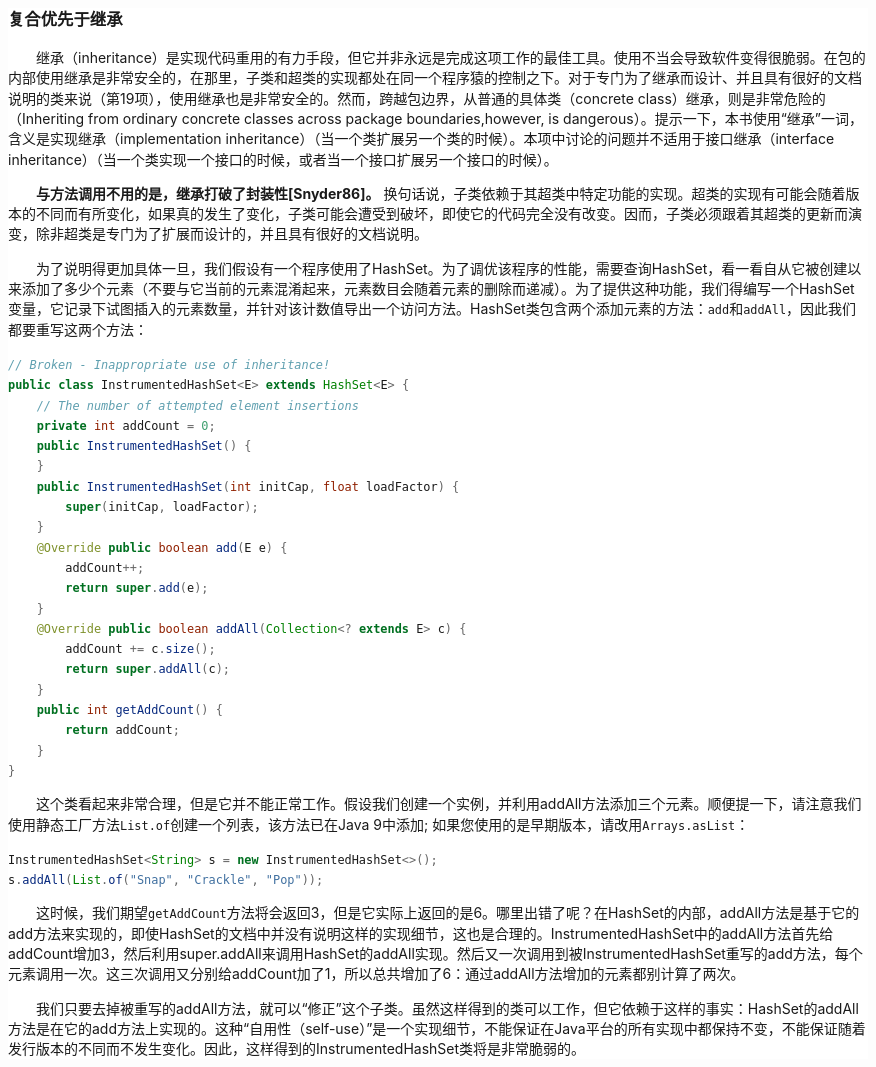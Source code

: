 ### 复合优先于继承

&emsp;&emsp;继承（inheritance）是实现代码重用的有力手段，但它并非永远是完成这项工作的最佳工具。使用不当会导致软件变得很脆弱。在包的内部使用继承是非常安全的，在那里，子类和超类的实现都处在同一个程序猿的控制之下。对于专门为了继承而设计、并且具有很好的文档说明的类来说（第19项），使用继承也是非常安全的。然而，跨越包边界，从普通的具体类（concrete class）继承，则是非常危险的（Inheriting from ordinary concrete classes across package boundaries,however, is dangerous）。提示一下，本书使用“继承”一词，含义是实现继承（implementation inheritance）（当一个类扩展另一个类的时候）。本项中讨论的问题并不适用于接口继承（interface inheritance）（当一个类实现一个接口的时候，或者当一个接口扩展另一个接口的时候）。

&emsp;&emsp;**与方法调用不用的是，继承打破了封装性[Snyder86]。** 换句话说，子类依赖于其超类中特定功能的实现。超类的实现有可能会随着版本的不同而有所变化，如果真的发生了变化，子类可能会遭受到破坏，即使它的代码完全没有改变。因而，子类必须跟着其超类的更新而演变，除非超类是专门为了扩展而设计的，并且具有很好的文档说明。

&emsp;&emsp;为了说明得更加具体一旦，我们假设有一个程序使用了HashSet。为了调优该程序的性能，需要查询HashSet，看一看自从它被创建以来添加了多少个元素（不要与它当前的元素混淆起来，元素数目会随着元素的删除而递减）。为了提供这种功能，我们得编写一个HashSet变量，它记录下试图插入的元素数量，并针对该计数值导出一个访问方法。HashSet类包含两个添加元素的方法：`add`和`addAll`，因此我们都要重写这两个方法：

```java
// Broken - Inappropriate use of inheritance!
public class InstrumentedHashSet<E> extends HashSet<E> {
    // The number of attempted element insertions
    private int addCount = 0;
    public InstrumentedHashSet() {
    }
    public InstrumentedHashSet(int initCap, float loadFactor) {
        super(initCap, loadFactor);
    }
    @Override public boolean add(E e) {
        addCount++;
        return super.add(e);
    }
    @Override public boolean addAll(Collection<? extends E> c) {
        addCount += c.size();
        return super.addAll(c);
    }
    public int getAddCount() {
        return addCount;
    }
}
```

&emsp;&emsp;这个类看起来非常合理，但是它并不能正常工作。假设我们创建一个实例，并利用addAll方法添加三个元素。顺便提一下，请注意我们使用静态工厂方法`List.of`创建一个列表，该方法已在Java 9中添加; 如果您使用的是早期版本，请改用`Arrays.asList`：

```java
InstrumentedHashSet<String> s = new InstrumentedHashSet<>();
s.addAll(List.of("Snap", "Crackle", "Pop"));
```

&emsp;&emsp;这时候，我们期望`getAddCount`方法将会返回3，但是它实际上返回的是6。哪里出错了呢？在HashSet的内部，addAll方法是基于它的add方法来实现的，即使HashSet的文档中并没有说明这样的实现细节，这也是合理的。InstrumentedHashSet中的addAll方法首先给addCount增加3，然后利用super.addAll来调用HashSet的addAll实现。然后又一次调用到被InstrumentedHashSet重写的add方法，每个元素调用一次。这三次调用又分别给addCount加了1，所以总共增加了6：通过addAll方法增加的元素都别计算了两次。

&emsp;&emsp;我们只要去掉被重写的addAll方法，就可以“修正”这个子类。虽然这样得到的类可以工作，但它依赖于这样的事实：HashSet的addAll方法是在它的add方法上实现的。这种“自用性（self-use）”是一个实现细节，不能保证在Java平台的所有实现中都保持不变，不能保证随着发行版本的不同而不发生变化。因此，这样得到的InstrumentedHashSet类将是非常脆弱的。
